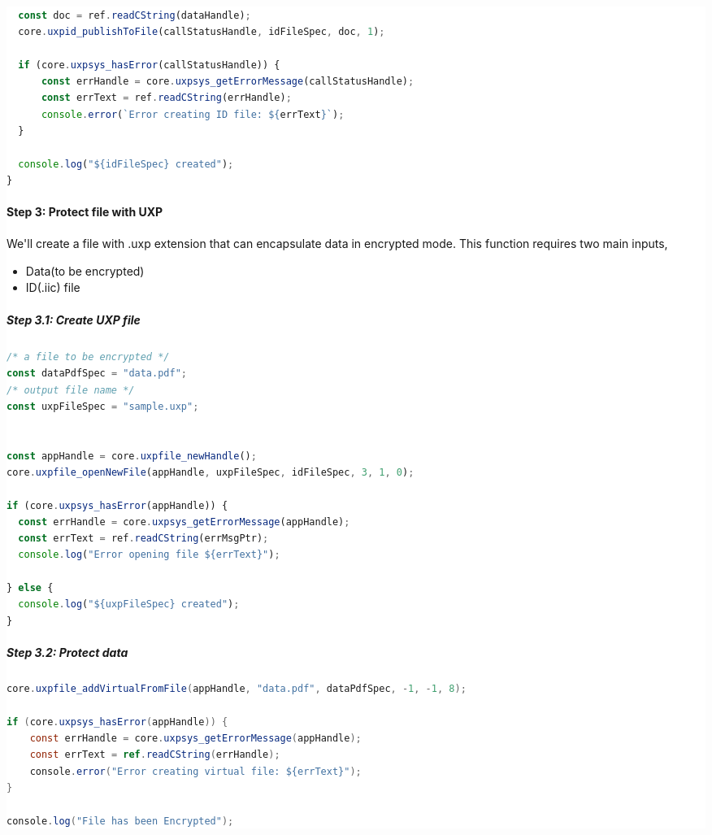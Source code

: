 ```javascript
  const doc = ref.readCString(dataHandle);
  core.uxpid_publishToFile(callStatusHandle, idFileSpec, doc, 1);
  
  if (core.uxpsys_hasError(callStatusHandle)) {
      const errHandle = core.uxpsys_getErrorMessage(callStatusHandle);
      const errText = ref.readCString(errHandle);
      console.error(`Error creating ID file: ${errText}`);
  }
  
  console.log("${idFileSpec} created");
}
```

#### Step 3: Protect file with UXP
We'll create a file with .uxp extension that can encapsulate data in encrypted mode. This function requires two main inputs,
- Data(to be encrypted)
- ID(.iic) file

##### Step 3.1: Create UXP file
```javascript
/* a file to be encrypted */
const dataPdfSpec = "data.pdf";
/* output file name */
const uxpFileSpec = "sample.uxp";


const appHandle = core.uxpfile_newHandle();
core.uxpfile_openNewFile(appHandle, uxpFileSpec, idFileSpec, 3, 1, 0);

if (core.uxpsys_hasError(appHandle)) {
  const errHandle = core.uxpsys_getErrorMessage(appHandle);
  const errText = ref.readCString(errMsgPtr);
  console.log("Error opening file ${errText}");
  
} else {
  console.log("${uxpFileSpec} created");
}
```

##### Step 3.2: Protect data
```csharp
core.uxpfile_addVirtualFromFile(appHandle, "data.pdf", dataPdfSpec, -1, -1, 8);
  
if (core.uxpsys_hasError(appHandle)) {
    const errHandle = core.uxpsys_getErrorMessage(appHandle);
    const errText = ref.readCString(errHandle);
    console.error("Error creating virtual file: ${errText}");
}

console.log("File has been Encrypted");
```
